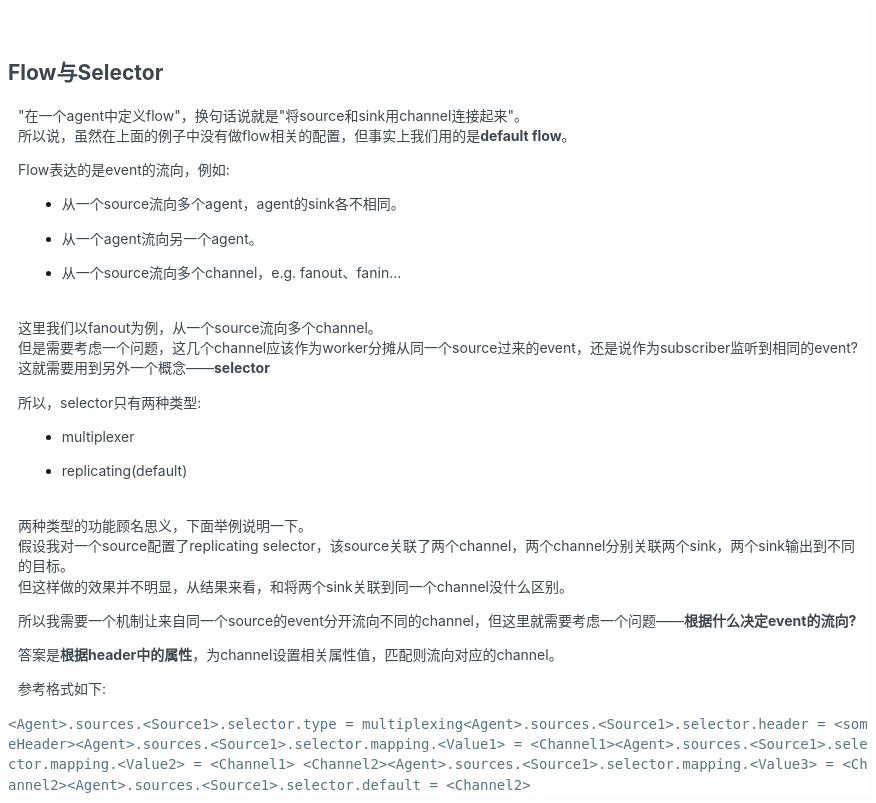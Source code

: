 <p style="margin-left:10px;"><span style="color:#333333;"><span style="color:#3d464d;"> </span></span></p>

<h2 id="toc_1" style="margin-left:0px;"><span style="color:#333333;"><span style="color:#3d464d;">Flow与Selector</span></span></h2>

<p style="margin-left:10px;"><span style="color:#333333;"><span style="color:#3d464d;">"在一个agent中定义flow"，换句话说就是"将source和sink用channel连接起来"。<br>
所以说，虽然在上面的例子中没有做flow相关的配置，但事实上我们用的是<strong>default flow</strong>。</span></span></p>

<p style="margin-left:10px;"><span style="color:#333333;"><span style="color:#3d464d;">Flow表达的是event的流向，例如:</span></span></p>

<ul style="margin-left:30px;"><li>
	<p style="margin-left:0px;"><span style="color:#333333;"><span style="color:#3d464d;">从一个source流向多个agent，agent的sink各不相同。</span></span></p>
	</li>
	<li>
	<p style="margin-left:0px;"><span style="color:#333333;"><span style="color:#3d464d;">从一个agent流向另一个agent。</span></span></p>
	</li>
	<li>
	<p style="margin-left:0px;"><span style="color:#333333;"><span style="color:#3d464d;">从一个source流向多个channel，e.g. fanout、fanin...</span></span></p>
	</li>
</ul><p style="margin-left:10px;"><br><span style="color:#333333;"><span style="color:#3d464d;">这里我们以fanout为例，从一个source流向多个channel。<br>
但是需要考虑一个问题，这几个channel应该作为worker分摊从同一个source过来的event，还是说作为subscriber监听到相同的event?<br>
这就需要用到另外一个概念——<strong>selector</strong></span></span></p>

<p style="margin-left:10px;"><span style="color:#333333;"><span style="color:#3d464d;">所以，selector只有两种类型:</span></span></p>

<ul style="margin-left:30px;"><li>
	<p style="margin-left:0px;"><span style="color:#333333;"><span style="color:#3d464d;">multiplexer</span></span></p>
	</li>
	<li>
	<p style="margin-left:0px;"><span style="color:#333333;"><span style="color:#3d464d;">replicating(default)</span></span></p>
	</li>
</ul><p style="margin-left:10px;"><br><span style="color:#333333;"><span style="color:#3d464d;">两种类型的功能顾名思义，下面举例说明一下。<br>
假设我对一个source配置了replicating selector，该source关联了两个channel，两个channel分别关联两个sink，两个sink输出到不同的目标。<br>
但这样做的效果并不明显，从结果来看，和将两个sink关联到同一个channel没什么区别。</span></span></p>

<p style="margin-left:10px;"><span style="color:#333333;"><span style="color:#3d464d;">所以我需要一个机制让来自同一个source的event分开流向不同的channel，但这里就需要考虑一个问题——<strong>根据什么决定event的流向?</strong></span></span></p>

<p style="margin-left:10px;"><span style="color:#333333;"><span style="color:#3d464d;">答案是<strong>根据header中的属性</strong>，为channel设置相关属性值，匹配则流向对应的channel。</span></span></p>

<p style="margin-left:10px;"><span style="color:#333333;"><span style="color:#3d464d;">参考格式如下:</span></span></p>

<pre style="margin-left:0px;">
<span style="color:#333333;"><span style="color:#567482;">&lt;Agent&gt;.sources.&lt;Source1&gt;.selector.type = multiplexing&lt;Agent&gt;.sources.&lt;Source1&gt;.selector.header = &lt;someHeader&gt;&lt;Agent&gt;.sources.&lt;Source1&gt;.selector.mapping.&lt;Value1&gt; = &lt;Channel1&gt;&lt;Agent&gt;.sources.&lt;Source1&gt;.selector.mapping.&lt;Value2&gt; = &lt;Channel1&gt; &lt;Channel2&gt;&lt;Agent&gt;.sources.&lt;Source1&gt;.selector.mapping.&lt;Value3&gt; = &lt;Channel2&gt;&lt;Agent&gt;.sources.&lt;Source1&gt;.selector.default = &lt;Channel2&gt;</span></span></pre>
